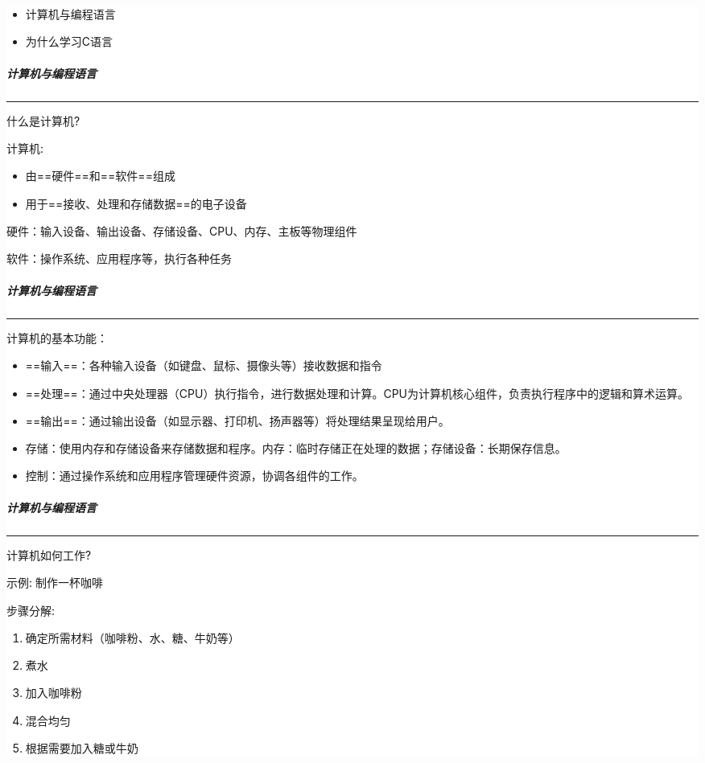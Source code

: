 
- 计算机与编程语言

- 为什么学习C语言




##### 计算机与编程语言

---

什么是计算机?

计算机: 

* 由==硬件==和==软件==组成

* 用于==接收、处理和存储数据==的电子设备

硬件：输入设备、输出设备、存储设备、CPU、内存、主板等物理组件

软件：操作系统、应用程序等，执行各种任务





##### 计算机与编程语言

---

计算机的基本功能：

- ==输入==：各种输入设备（如键盘、鼠标、摄像头等）接收数据和指令

- ==处理==：通过中央处理器（CPU）执行指令，进行数据处理和计算。CPU为计算机核心组件，负责执行程序中的逻辑和算术运算。

- ==输出==：通过输出设备（如显示器、打印机、扬声器等）将处理结果呈现给用户。

- 存储：使用内存和存储设备来存储数据和程序。内存：临时存储正在处理的数据；存储设备：长期保存信息。

- 控制：通过操作系统和应用程序管理硬件资源，协调各组件的工作。





##### 计算机与编程语言

---

计算机如何工作?

示例: 制作一杯咖啡

步骤分解:

1. 确定所需材料（咖啡粉、水、糖、牛奶等）

2. 煮水

3. 加入咖啡粉

4. 混合均匀

5. 根据需要加入糖或牛奶
